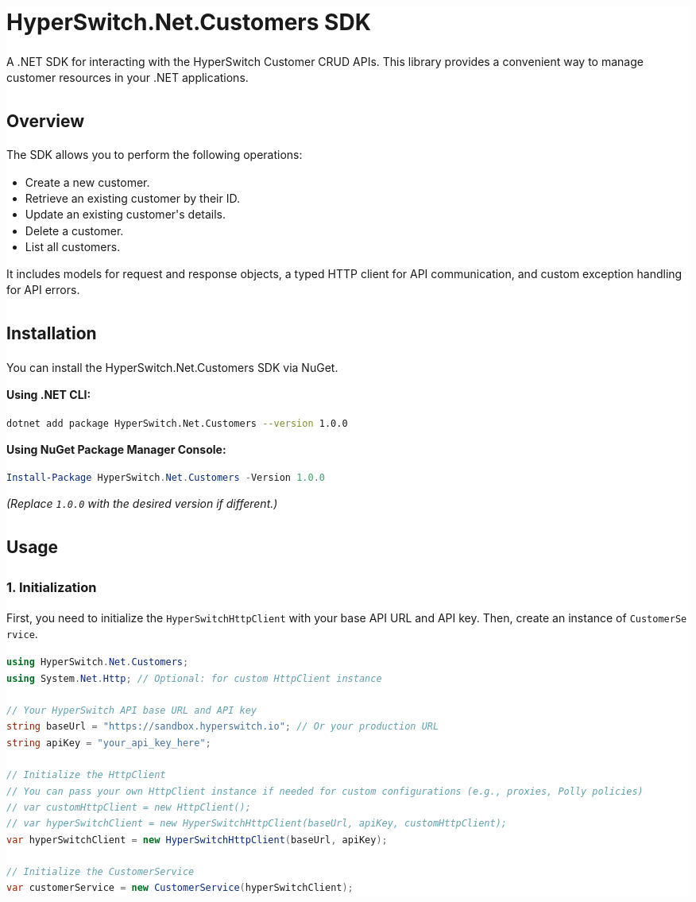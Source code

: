 # HyperSwitch.Net.Customers SDK

A .NET SDK for interacting with the HyperSwitch Customer CRUD APIs. This library provides a convenient way to manage customer resources in your .NET applications.

## Overview

The SDK allows you to perform the following operations:
- Create a new customer.
- Retrieve an existing customer by their ID.
- Update an existing customer's details.
- Delete a customer.
- List all customers.

It includes models for request and response objects, a typed HTTP client for API communication, and custom exception handling for API errors.

## Installation

You can install the HyperSwitch.Net.Customers SDK via NuGet.

**Using .NET CLI:**
```bash
dotnet add package HyperSwitch.Net.Customers --version 1.0.0
```

**Using NuGet Package Manager Console:**
```powershell
Install-Package HyperSwitch.Net.Customers -Version 1.0.0
```
*(Replace `1.0.0` with the desired version if different.)*

## Usage

### 1. Initialization

First, you need to initialize the `HyperSwitchHttpClient` with your base API URL and API key. Then, create an instance of `CustomerService`.

```csharp
using HyperSwitch.Net.Customers;
using System.Net.Http; // Optional: for custom HttpClient instance

// Your HyperSwitch API base URL and API key
string baseUrl = "https://sandbox.hyperswitch.io"; // Or your production URL
string apiKey = "your_api_key_here";

// Initialize the HttpClient
// You can pass your own HttpClient instance if needed for custom configurations (e.g., proxies, Polly policies)
// var customHttpClient = new HttpClient(); 
// var hyperSwitchClient = new HyperSwitchHttpClient(baseUrl, apiKey, customHttpClient);
var hyperSwitchClient = new HyperSwitchHttpClient(baseUrl, apiKey);

// Initialize the CustomerService
var customerService = new CustomerService(hyperSwitchClient);
```
